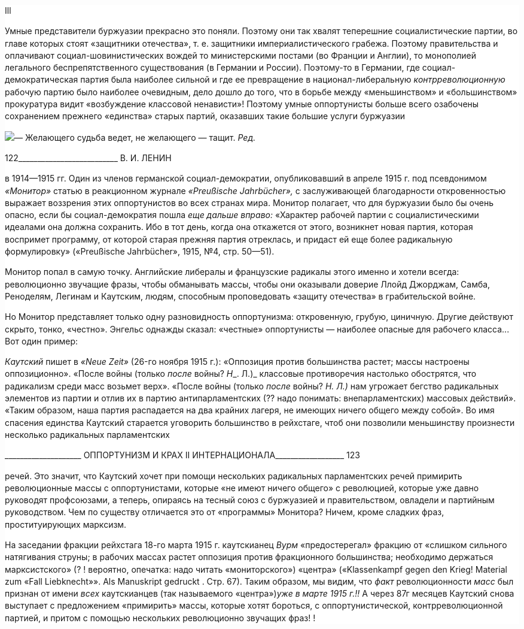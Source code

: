 Ill

Умные представители буржуазии прекрасно это поняли. Поэтому они так хвалят те­перешние социалистические партии, во главе которых стоят «защитники отечества», т. е. защитники империалистического грабежа. Поэтому правительства и оплачивают социал-шовинистических вождей то министерскими постами (во Франции и Англии), то монополией легального беспрепятственного существования (в Германии и России). Поэтому-то в Германии, где социал-демократическая партия была наиболее сильной и где ее превращение в национал-либеральную _контрреволюционную_ рабочую партию было наиболее очевидным, дело дошло до того, что в борьбе между «меньшинством» и «большинством» прокуратура видит «возбуждение классовой ненависти»! Поэтому умные оппортунисты больше всего озабочены сохранением прежнего «единства» ста­рых партий, оказавших такие большие услуги буржуазии

![](file:///C:/Users/bot32/AppData/Local/Temp/msohtmlclip1/01/clip_image002.png)— Желающего судьба ведет, не желающего — тащит. _Ред._

  

122__________________________ В. И. ЛЕНИН

в 1914—1915 гг. Один из членов германской социал-демократии, опубликовавший в апреле 1915 г. под псевдонимом _«Монитор»_ статью в реакционном журнале _«Preußische Jahrbücher»,_ с заслуживающей благодарности откровенностью выражает воззрения этих оппортунистов во всех странах мира. Монитор полагает, что для бур­жуазии было бы очень опасно, если бы социал-демократия пошла _еще дальше вправо:_ «Характер рабочей партии с социалистическими идеалами она должна сохранить. Ибо в тот день, когда она откажется от этого, возникнет новая партия, которая воспримет программу, от которой старая прежняя партия отреклась, и придаст ей еще более ради­кальную формулировку» («Preußische Jahrbücher», 1915, №4, стр. 50—51).

Монитор попал в самую точку. Английские либералы и французские радикалы этого именно и хотели всегда: революционно звучащие фразы, чтобы обманывать массы, чтобы они оказывали доверие Ллойд Джорджам, Самба, Реноделям, Легинам и Каут­ским, людям, способным проповедовать «защиту отечества» в грабительской войне.

Но Монитор представляет только одну разновидность оппортунизма: откровенную, грубую, циничную. Другие действуют скрыто, тонко, «честно». Энгельс однажды ска­зал: «честные» оппортунисты — наиболее опасные для рабочего класса... Вот один пример:

_Каутский_ пишет в _«Neue Zeit»_ (26-го ноября 1915 г.): «Оппозиция против большин­ства растет; массы настроены оппозиционно». «После войны (только _после_ войны? _Η__. Л.)_ классовые противоречия настолько обострятся, что радикализм среди масс возьмет верх». «После войны (только _после_ войны? _Н. Л.)_ нам угрожает бегство радикальных элементов из партии и отлив их в партию антипарламентских (?? надо понимать: вне­парламентских) массовых действий». «Таким образом, наша партия распадается на два крайних лагеря, не имеющих ничего общего между собой». Во имя спасения единства Каутский старается уговорить большинство в рейхстаге, чтоб они позволили меньшин­ству произнести несколько радикальных парламентских

  

____________________ ОППОРТУНИЗМ И КРАХ II ИНТЕРНАЦИОНАЛА__________________ 123

речей. Это значит, что Каутский хочет при помощи нескольких радикальных парла­ментских речей примирить революционные массы с оппортунистами, которые «не имеют ничего общего» с революцией, которые уже давно руководят профсоюзами, а теперь, опираясь на тесный союз с буржуазией и правительством, овладели и партий­ным руководством. Чем по существу отличается это от «программы» Монитора? Ни­чем, кроме сладких фраз, проституирующих марксизм.

На заседании фракции рейхстага 18-го марта 1915 г. каутскианец _Вурм_ «предостере­гал» фракцию от «слишком сильного натягивания струны; в рабочих массах растет оп­позиция против фракционного большинства; необходимо держаться марксистского» (? ! вероятно, опечатка: надо читать «мониторского») «центра» («Klassenkampf gegen den Krieg! Material zum «Fall Liebknecht»». Als Manuskript gedruckt . Стр. 67). Таким обра­зом, мы видим, что _факт_ революционности _масс_ был признан от имени _всех_ каутски­анцев (так называемого «центра»)_уже в марте 1915 г.!!_ А через 87г месяцев Каутский снова выступает с предложением «примирить» массы, которые хотят бороться, с оп­портунистической, контрреволюционной партией, и притом с помощью нескольких ре­волюционно звучащих фраз! !
